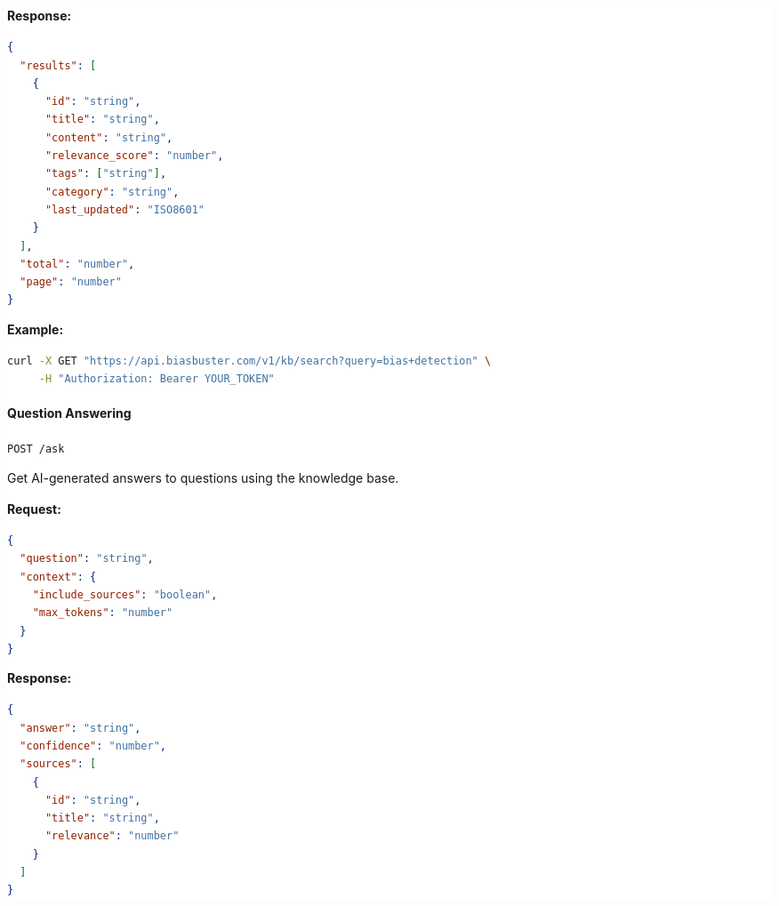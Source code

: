 **Response:**
```json
{
  "results": [
    {
      "id": "string",
      "title": "string",
      "content": "string",
      "relevance_score": "number",
      "tags": ["string"],
      "category": "string",
      "last_updated": "ISO8601"
    }
  ],
  "total": "number",
  "page": "number"
}
```

**Example:**
```bash
curl -X GET "https://api.biasbuster.com/v1/kb/search?query=bias+detection" \
     -H "Authorization: Bearer YOUR_TOKEN"
```

#### Question Answering
```http
POST /ask
```

Get AI-generated answers to questions using the knowledge base.

**Request:**
```json
{
  "question": "string",
  "context": {
    "include_sources": "boolean",
    "max_tokens": "number"
  }
}
```

**Response:**
```json
{
  "answer": "string",
  "confidence": "number",
  "sources": [
    {
      "id": "string",
      "title": "string",
      "relevance": "number"
    }
  ]
}
```
